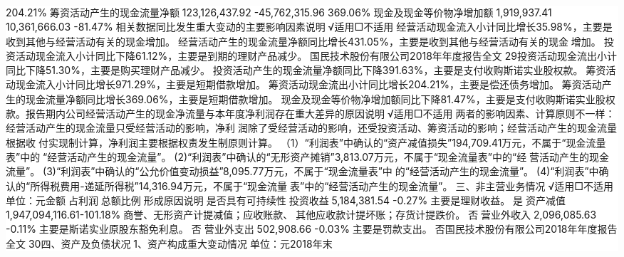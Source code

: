 204.21%
筹资活动产生的现金流量净额
123,126,437.92
-45,762,315.96
369.06%
现金及现金等价物净增加额
1,919,937.41
10,361,666.03
-81.47%
相关数据同比发生重大变动的主要影响因素说明
√适用□不适用
经营活动现金流入小计同比增长35.98%，主要是收到其他与经营活动有关的现金增加。
经营活动产生的现金流量净额同比增长431.05%，主要是收到其他与经营活动有关的现金
增加。
投资活动现金流入小计同比下降61.12%，主要是到期的理财产品减少。
国民技术股份有限公司2018年年度报告全文
29投资活动现金流出小计同比下降51.30%，主要是购买理财产品减少。
投资活动产生的现金流量净额同比下降391.63%，主要是支付收购斯诺实业股权款。
筹资活动现金流入小计同比增长971.29%，主要是短期借款增加。
筹资活动现金流出小计同比增长204.21%，主要是偿还债务增加。
筹资活动产生的现金流量净额同比增长369.06%，主要是短期借款增加。
现金及现金等价物净增加额同比下降81.47%，主要是支付收购斯诺实业股权款。报告期内公司经营活动产生的现金净流量与本年度净利润存在重大差异的原因说明
√适用□不适用
两者的影响因素、计算原则不一样：经营活动产生的现金流量只受经营活动的影响，净利
润除了受经营活动的影响，还受投资活动、筹资活动的影响；经营活动产生的现金流量根据收
付实现制计算，净利润主要根据权责发生制原则计算。
（1）“利润表”中确认的“资产减值损失”194,709.41万元，不属于“现金流量表”中的
“经营活动产生的现金流量”。
(2)“利润表”中确认的“无形资产摊销”3,813.07万元，不属于“现金流量表”中的“经
营活动产生的现金流量”。
(3)“利润表”中确认的“公允价值变动损益”8,095.77万元，不属于“现金流量表”中
的“经营活动产生的现金流量”。
(4)“利润表”中确认的“所得税费用-递延所得税”14,316.94万元，不属于“现金流量
表”中的“经营活动产生的现金流量”。
三、非主营业务情况
√适用□不适用
单位：元金额
占利润
总额比例
形成原因说明
是否具有可持续性
投资收益
5,184,381.54
-0.27%
主要是理财收益。
是
资产减值
1,947,094,116.61-101.18%
商誉、无形资产计提减值；应收账款、
其他应收款计提坏账；存货计提跌价。
否
营业外收入
2,096,085.63
-0.11%
主要是斯诺实业原股东豁免利息。
否
营业外支出
502,908.66
-0.03%
主要是罚款支出。
否国民技术股份有限公司2018年年度报告全文
30四、资产及负债状况
1、资产构成重大变动情况
单位：元2018年末